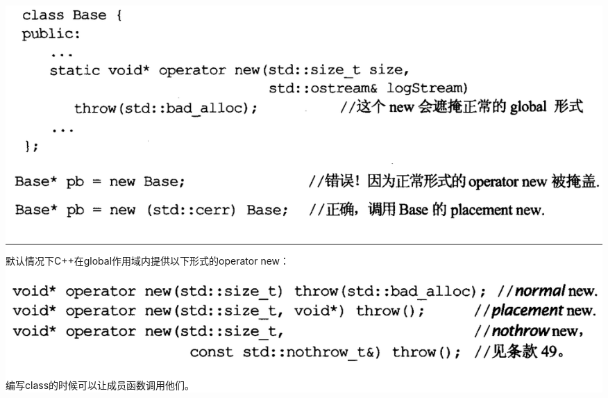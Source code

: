 
![image-20220302155326643](dependence/image-20220302155326643.png)![image-20220302155335520](dependence/image-20220302155335520.png)

---

默认情况下C++在global作用域内提供以下形式的operator new：

![image-20220302155502173](dependence/image-20220302155502173.png)

编写class的时候可以让成员函数调用他们。









































